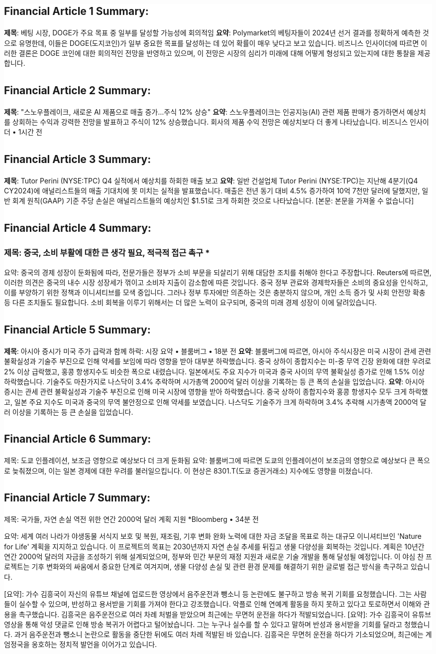 ## **Financial Article 1 Summary**:
**제목**: 베팅 시장, DOGE가 주요 목표 중 일부를 달성할 가능성에 회의적임
**요약**: Polymarket의 베팅자들이 2024년 선거 결과를 정확하게 예측한 것으로 유명한데, 이들은 DOGE(도지코인)가 일부 중요한 목표를 달성하는 데 있어 확률이 매우 낮다고 보고 있습니다. 비즈니스 인사이더에 따르면 이러한 결론은 DOGE 코인에 대한 회의적인 전망을 반영하고 있으며, 이 전망은 시장의 심리가 미래에 대해 어떻게 형성되고 있는지에 대한 통찰을 제공합니다.

## **Financial Article 2 Summary**:
**제목**: "스노우플레이크, 새로운 AI 제품으로 매출 증가…주식 12% 상승"
**요약**: 스노우플레이크는 인공지능(AI) 관련 제품 판매가 증가하면서 예상치를 상회하는 수익과 강력한 전망을 발표하고 주식이 12% 상승했습니다. 회사의 제품 수익 전망은 예상치보다 더 좋게 나타났습니다. 비즈니스 인사이더 • 1시간 전

## **Financial Article 3 Summary**:
**제목**: Tutor Perini (NYSE:TPC) Q4 실적에서 예상치를 하회한 매출 보고
**요약**: 일반 건설업체 Tutor Perini (NYSE:TPC)는 지난해 4분기(Q4 CY2024)에 애널리스트들의 매출 기대치에 못 미치는 실적을 발표했습니다. 매출은 전년 동기 대비 4.5% 증가하여 10억 7천만 달러에 달했지만, 일반 회계 원칙(GAAP) 기준 주당 손실은 애널리스트들의 예상치인 $1.51로 크게 하회한 것으로 나타났습니다. [본문: 본문을 가져올 수 없습니다]

## **Financial Article 4 Summary**:
### 제목: 중국, 소비 부활에 대한 큰 생각 필요, 적극적 접근 촉구 *

요약: 중국의 경제 성장이 둔화됨에 따라, 전문가들은 정부가 소비 부문을 되살리기 위해 대담한 조치를 취해야 한다고 주장합니다. Reuters에 따르면, 이러한 의견은 중국의 내수 시장 성장세가 꺾이고 소비자 지출이 감소함에 따른 것입니다. 중국 정부 관료와 경제학자들은 소비의 중요성을 인식하고, 이를 부양하기 위한 정책과 이니셔티브를 모색 중입니다. 그러나 정부 투자에만 의존하는 것은 충분하지 않으며, 개인 소득 증가 및 사회 안전망 확충 등 다른 조치들도 필요합니다. 소비 회복을 이루기 위해서는 더 많은 노력이 요구되며, 중국의 미래 경제 성장이 이에 달려있습니다.

## **Financial Article 5 Summary**:
**제목**: 아시아 증시가 미국 주가 급락과 함께 하락: 시장 요약 • 블룸버그 • 18분 전
**요약**: 블룸버그에 따르면, 아시아 주식시장은 미국 시장이 관세 관련 불확실성과 기술주 부진으로 인해 약세를 보임에 따라 영향을 받아 대부분 하락했습니다. 중국 상하이 종합지수는 미-중 무역 긴장 완화에 대한 우려로 2% 이상 급락했고, 홍콩 항생지수도 비슷한 폭으로 내렸습니다. 일본에서도 주요 지수가 미국과 중국 사이의 무역 불확실성 증가로 인해 1.5% 이상 하락했습니다. 기술주도 마찬가지로 나스닥이 3.4% 추락하며 시가총액 2000억 달러 이상을 기록하는 등 큰 폭의 손실을 입었습니다.
**요약**: 아시아 증시는 관세 관련 불확실성과 기술주 부진으로 인해 미국 시장에 영향을 받아 하락했습니다. 중국 상하이 종합지수와 홍콩 항생지수 모두 크게 하락했고, 일본 주요 지수도 미국과 중국의 무역 불안정으로 인해 약세를 보였습니다. 나스닥도 기술주가 크게 하락하며 3.4% 추락해 시가총액 2000억 달러 이상을 기록하는 등 큰 손실을 입었습니다.

## **Financial Article 6 Summary**:
제목: 도쿄 인플레이션, 보조금 영향으로 예상보다 더 크게 둔화됨
요약: 블룸버그에 따르면 도쿄의 인플레이션이 보조금의 영향으로 예상보다 큰 폭으로 늦춰졌으며, 이는 일본 경제에 대한 우려를 불러일으킵니다. 이 현상은 8301.T(도쿄 증권거래소) 지수에도 영향을 미쳤습니다.

## **Financial Article 7 Summary**:
제목: 국가들, 자연 손실 역전 위한 연간 2000억 달러 계획 지원  *Bloomberg • 34분 전

요약: 세계 여러 나라가 야생동물 서식지 보호 및 복원, 재조림, 기후 변화 완화 노력에 대한 자금 조달을 목표로 하는 대규모 이니셔티브인 'Nature for Life' 계획을 지지하고 있습니다. 이 프로젝트의 목표는 2030년까지 자연 손실 추세를 뒤집고 생물 다양성을 회복하는 것입니다. 계획은 10년간 연간 2000억 달러의 자금을 조성하기 위해 설계되었으며, 정부와 민간 부문의 재정 지원과 새로운 기술 개발을 통해 달성될 예정입니다. 이 야심 찬 프로젝트는 기후 변화와의 싸움에서 중요한 단계로 여겨지며, 생물 다양성 손실 및 관련 환경 문제를 해결하기 위한 글로벌 접근 방식을 촉구하고 있습니다.


[요약]: 가수 김흥국이 자신의 유튜브 채널에 업로드한 영상에서 음주운전과 뺑소니 등 논란에도 불구하고 방송 복귀 기회를 요청했습니다. 그는 사람들이 실수할 수 있으며, 반성하고 용서받을 기회를 가져야 한다고 강조했습니다. 악플로 인해 연예계 활동을 하지 못하고 있다고 토로하면서 이해와 관용을 촉구했습니다. 김흥국은 음주운전으로 여러 차례 처벌을 받았으며 최근에는 무면허 운전을 하다가 적발되었습니다.
[요약]: 가수 김흥국이 유튜브 영상을 통해 악성 댓글로 인해 방송 복귀가 어렵다고 털어놨습니다. 그는 누구나 실수를 할 수 있다고 말하며 반성과 용서받을 기회를 달라고 청했습니다. 과거 음주운전과 뺑소니 논란으로 활동을 중단한 뒤에도 여러 차례 적발된 바 있습니다. 김흥국은 무면허 운전을 하다가 기소되었으며, 최근에는 계엄정국을 옹호하는 정치적 발언을 이어가고 있습니다.